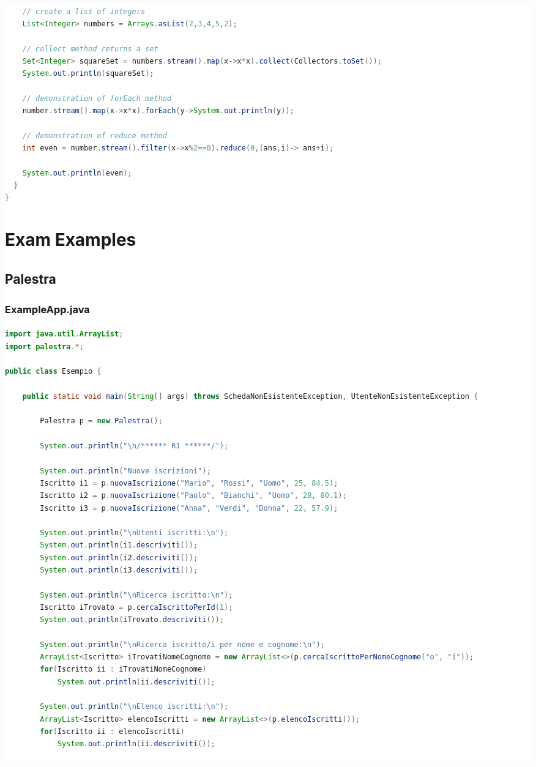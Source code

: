 ```java
    // create a list of integers
    List<Integer> numbers = Arrays.asList(2,3,4,5,2);

    // collect method returns a set
    Set<Integer> squareSet = numbers.stream().map(x->x*x).collect(Collectors.toSet());
    System.out.println(squareSet);

    // demonstration of forEach method
    number.stream().map(x->x*x).forEach(y->System.out.println(y));

    // demonstration of reduce method
    int even = number.stream().filter(x->x%2==0).reduce(0,(ans,i)-> ans+i);

    System.out.println(even);
  }
}
```

# Exam Examples

## Palestra

### ExampleApp.java

```java
import java.util.ArrayList;
import palestra.*;

public class Esempio {

	public static void main(String[] args) throws SchedaNonEsistenteException, UtenteNonEsistenteException {

		Palestra p = new Palestra();
		
		System.out.println("\n/****** R1 ******/");
		
		System.out.println("Nuove iscrizioni");
		Iscritto i1 = p.nuovaIscrizione("Mario", "Rossi", "Uomo", 25, 84.5);
		Iscritto i2 = p.nuovaIscrizione("Paolo", "Bianchi", "Uomo", 28, 80.1);
		Iscritto i3 = p.nuovaIscrizione("Anna", "Verdi", "Donna", 22, 57.9);
		
		System.out.println("\nUtenti iscritti:\n");
		System.out.println(i1.descriviti());
		System.out.println(i2.descriviti());
		System.out.println(i3.descriviti());
		
		System.out.println("\nRicerca iscritto:\n");
		Iscritto iTrovato = p.cercaIscrittoPerId(1);
		System.out.println(iTrovato.descriviti());
		
		System.out.println("\nRicerca iscritto/i per nome e cognome:\n");
		ArrayList<Iscritto> iTrovatiNomeCognome = new ArrayList<>(p.cercaIscrittoPerNomeCognome("o", "i"));
		for(Iscritto ii : iTrovatiNomeCognome)
			System.out.println(ii.descriviti());
		
		System.out.println("\nElenco iscritti:\n");
		ArrayList<Iscritto> elencoIscritti = new ArrayList<>(p.elencoIscritti());
		for(Iscritto ii : elencoIscritti)
			System.out.println(ii.descriviti());
		
```